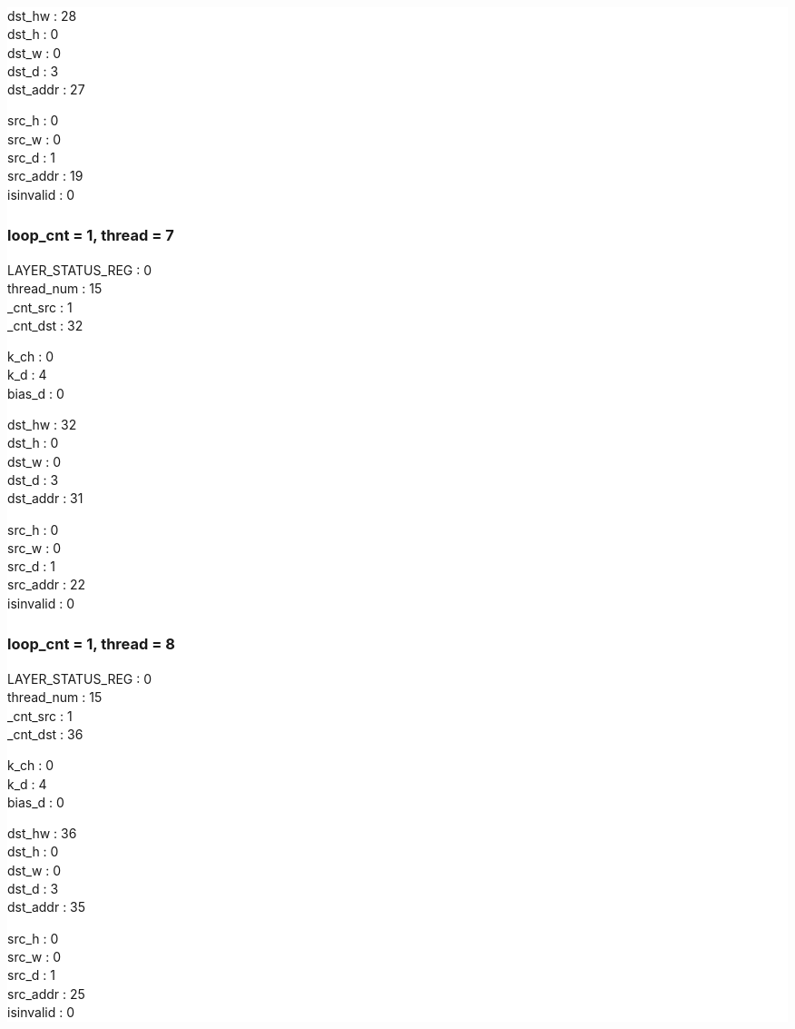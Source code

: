 dst_hw : 28  
dst_h : 0  
dst_w : 0  
dst_d : 3  
dst_addr : 27  

src_h : 0  
src_w : 0  
src_d : 1  
src_addr : 19  
isinvalid : 0  

### loop_cnt = 1, thread = 7  

LAYER_STATUS_REG : 0  
thread_num : 15  
_cnt_src : 1  
_cnt_dst : 32  

k_ch : 0  
k_d : 4  
bias_d : 0  

dst_hw : 32  
dst_h : 0  
dst_w : 0  
dst_d : 3  
dst_addr : 31  

src_h : 0  
src_w : 0  
src_d : 1  
src_addr : 22  
isinvalid : 0  

### loop_cnt = 1, thread = 8  

LAYER_STATUS_REG : 0  
thread_num : 15  
_cnt_src : 1  
_cnt_dst : 36  

k_ch : 0  
k_d : 4  
bias_d : 0  

dst_hw : 36  
dst_h : 0  
dst_w : 0  
dst_d : 3  
dst_addr : 35  

src_h : 0  
src_w : 0  
src_d : 1  
src_addr : 25  
isinvalid : 0  
